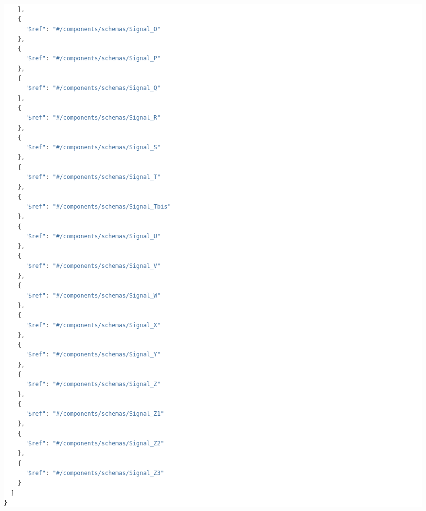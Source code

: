 ```ts
    },
    {
      "$ref": "#/components/schemas/Signal_O"
    },
    {
      "$ref": "#/components/schemas/Signal_P"
    },
    {
      "$ref": "#/components/schemas/Signal_Q"
    },
    {
      "$ref": "#/components/schemas/Signal_R"
    },
    {
      "$ref": "#/components/schemas/Signal_S"
    },
    {
      "$ref": "#/components/schemas/Signal_T"
    },
    {
      "$ref": "#/components/schemas/Signal_Tbis"
    },
    {
      "$ref": "#/components/schemas/Signal_U"
    },
    {
      "$ref": "#/components/schemas/Signal_V"
    },
    {
      "$ref": "#/components/schemas/Signal_W"
    },
    {
      "$ref": "#/components/schemas/Signal_X"
    },
    {
      "$ref": "#/components/schemas/Signal_Y"
    },
    {
      "$ref": "#/components/schemas/Signal_Z"
    },
    {
      "$ref": "#/components/schemas/Signal_Z1"
    },
    {
      "$ref": "#/components/schemas/Signal_Z2"
    },
    {
      "$ref": "#/components/schemas/Signal_Z3"
    }
  ]
}
```
